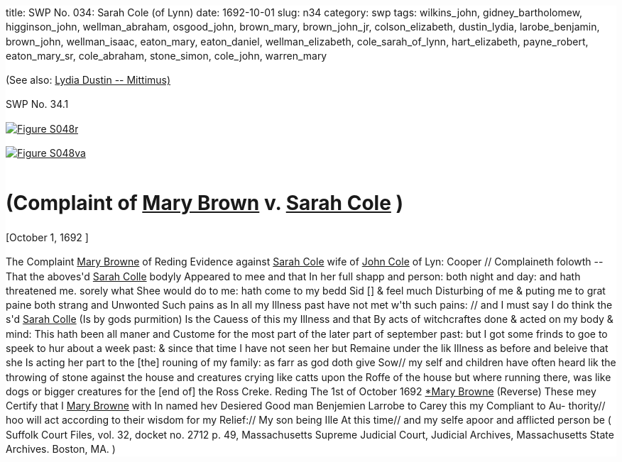 title: SWP No. 034: Sarah Cole (of Lynn)
date: 1692-10-01
slug: n34
category: swp
tags: wilkins_john, gidney_bartholomew, higginson_john, wellman_abraham, osgood_john, brown_mary, brown_john_jr, colson_elizabeth, dustin_lydia, larobe_benjamin, brown_john, wellman_isaac, eaton_mary, eaton_daniel, wellman_elizabeth, cole_sarah_of_lynn, hart_elizabeth, payne_robert, eaton_mary_sr, cole_abraham, stone_simon, cole_john, warren_mary




(See also: [Lydia Dustin -- Mittimus)](/n1.html#n1.126)

<div markdown class="doc" id="n34.1">

<div class="doc_id">SWP No. 34.1</div>


<span markdown class="figure">[![Figure S048r](archives/Suffolk/small/S048A.jpg)](archives/Suffolk/large/S048A.jpg)</span>

<span markdown class="figure">[![Figure S048va](archives/Suffolk/small/S048va.jpg)](archives/Suffolk/large/S048va.jpg)</span>

# (Complaint of [Mary Brown](/tag/brown_mary.html) v. [Sarah Cole](/tag/cole_sarah_of_lynn.html) )

[October 1, 1692 ]

The Complaint [Mary Browne](/tag/brown_mary.html) of Reding Evidence against [Sarah Cole](/tag/cole_sarah_of_lynn.html) wife of [John Cole](/tag/cole_john.html) of Lyn: Cooper // Complaineth folowth --  That the aboves'd [Sarah Colle](/tag/cole_sarah_of_lynn.html) bodyly Appeared to mee and that In  her full shapp and person: both night and day: and hath threatened  me. sorely what Shee would do to me: hath come to my bedd Sid  [] & feel much Disturbing of me & puting me to grat paine both  strang and Unwonted Such pains as In all my Illness past have not  met w'th such pains: // and I must say I do think the s'd [Sarah Colle](/tag/cole_sarah_of_lynn.html)  (Is by gods purmition) Is the Cauess of this my Illness and that By  acts of witchcraftes done & acted on my body & mind: This hath  been all maner and Custome for the most part of the later part of  september past: but I got some frinds to goe to speek to hur about  a week past: & since that time I have not seen her but Remaine  under the lik Illness as before and beleive that she Is acting her part  to the [the] rouning of my family: as farr as god doth give Sow//  my self and children have often heard lik the throwing of stone  against the house and creatures crying like catts upon the Roffe of  the house but where running there, was like dogs or bigger creatures  for the [end of] the Ross Creke.
Reding  The 1st of  October 1692  [*Mary Browne](/tag/brown_mary.html) (Reverse) These mey Certify that I [Mary Browne](/tag/brown_mary.html) with In named hev Desiered  Good man Benjemien Larrobe to Carey this my Compliant to Au-  thority// hoo will act according to their wisdom for my Relief://  My son being Ille At this time// and my selfe apoor and afflicted  person be ( Suffolk Court Files, vol. 32, docket no. 2712 p. 49, Massachusetts Supreme Judicial Court, Judicial Archives, Massachusetts State Archives. Boston, MA. )

</div>



<div markdown class="doc" id="n34.2">
